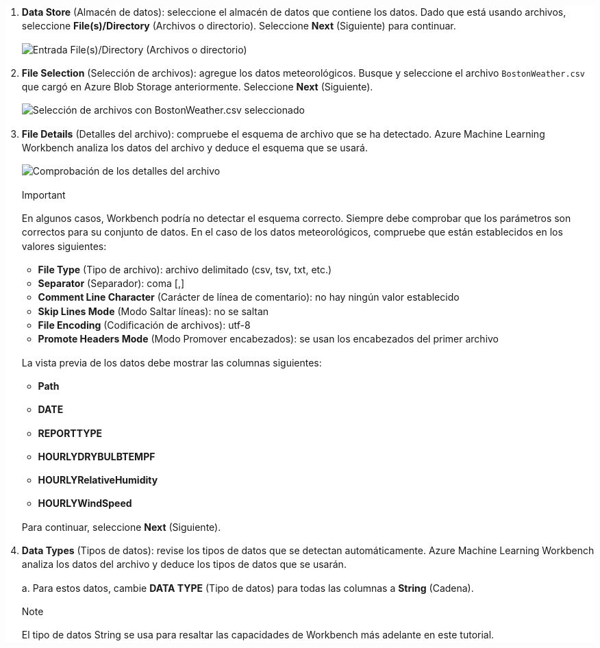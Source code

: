 1. **Data Store** (Almacén de datos): seleccione el almacén de datos que contiene los datos. Dado que está usando archivos, seleccione **File(s)/Directory** (Archivos o directorio). Seleccione **Next** (Siguiente) para continuar.

   ![Entrada File(s)/Directory (Archivos o directorio)](media/tutorial-bikeshare-dataprep/datasources.png)

1. **File Selection** (Selección de archivos): agregue los datos meteorológicos. Busque y seleccione el archivo `BostonWeather.csv` que cargó en Azure Blob Storage anteriormente. Seleccione **Next** (Siguiente).

   ![Selección de archivos con BostonWeather.csv seleccionado](media/tutorial-bikeshare-dataprep/azureblobpickweatherdatafile.png)

1. **File Details** (Detalles del archivo): compruebe el esquema de archivo que se ha detectado. Azure Machine Learning Workbench analiza los datos del archivo y deduce el esquema que se usará.

   ![Comprobación de los detalles del archivo](media/tutorial-bikeshare-dataprep/fileparameters.png)

   > [!IMPORTANT]
   > En algunos casos, Workbench podría no detectar el esquema correcto. Siempre debe comprobar que los parámetros son correctos para su conjunto de datos. En el caso de los datos meteorológicos, compruebe que están establecidos en los valores siguientes:
   >
   > * __File Type__ (Tipo de archivo): archivo delimitado (csv, tsv, txt, etc.)
   > * __Separator__ (Separador): coma [,]
   > * __Comment Line Character__ (Carácter de línea de comentario): no hay ningún valor establecido
   > * __Skip Lines Mode__ (Modo Saltar líneas): no se saltan
   > * __File Encoding__ (Codificación de archivos): utf-8
   > * __Promote Headers Mode__ (Modo Promover encabezados): se usan los encabezados del primer archivo

   La vista previa de los datos debe mostrar las columnas siguientes:

   * **Path**

   * **DATE**

   * **REPORTTYPE**

   * **HOURLYDRYBULBTEMPF**
   
   * **HOURLYRelativeHumidity**

   * **HOURLYWindSpeed**

   Para continuar, seleccione **Next** (Siguiente).

1. **Data Types** (Tipos de datos): revise los tipos de datos que se detectan automáticamente. Azure Machine Learning Workbench analiza los datos del archivo y deduce los tipos de datos que se usarán.

   a. Para estos datos, cambie **DATA TYPE** (Tipo de datos) para todas las columnas a **String** (Cadena).

   > [!NOTE]
   > El tipo de datos String se usa para resaltar las capacidades de Workbench más adelante en este tutorial. 
